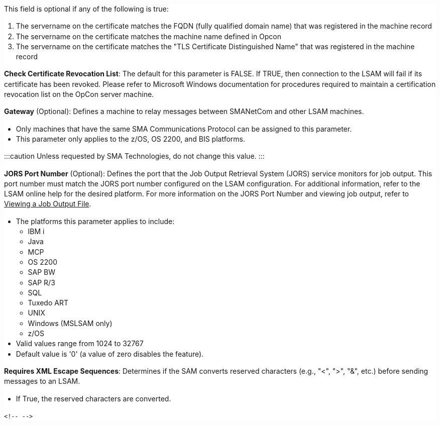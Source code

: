This field is optional if any of the following is true:

1. The servername on the certificate matches the FQDN (fully qualified
    domain name) that was registered in the machine record
2. The servername on the certificate matches the machine name defined
    in Opcon
3. The servername on the certificate matches the "TLS Certificate
    Distinguished Name" that was registered in the machine record

**Check Certificate Revocation List**: The default for this parameter is
FALSE. If TRUE, then connection to the LSAM will fail if its certificate
has been revoked. Please refer to Microsoft Windows documentation for
procedures required to maintain a certification revocation list on the
OpCon server machine.

**Gateway** (Optional): Defines a machine to relay messages between
SMANetCom and other LSAM machines.

- Only machines that have the same SMA Communications Protocol can be
    assigned to this parameter.
- This parameter only applies to the z/OS, OS 2200, and BIS platforms.

:::caution
Unless requested by SMA Technologies, do not change this value.
:::

**JORS Port Number** (Optional): Defines the port that the Job Output
Retrieval System (JORS) service monitors for job output. This port
number must match the JORS port number configured on the LSAM
configuration. For additional information, refer to the LSAM online help
for the desired platform. For more information on the JORS Port Number
and viewing job output, refer to [Viewing a Job Output File](../operations/job-output.md#Viewing).

- The platforms this parameter applies to include:
  - IBM i
  - Java
  - MCP
  - OS 2200
  - SAP BW
  - SAP R/3
  - SQL
  - Tuxedo ART
  - UNIX
  - Windows (MSLSAM only)
  - z/OS
- Valid values range from 1024 to 32767
- Default value is \'0\' (a value of zero disables the feature).

**Requires XML Escape Sequences**: Determines if the SAM converts
reserved characters (e.g., "\<", "\>", "&", etc.) before sending
messages to an LSAM.

- If True, the reserved characters are converted.

```{=html}
<!-- -->
```

